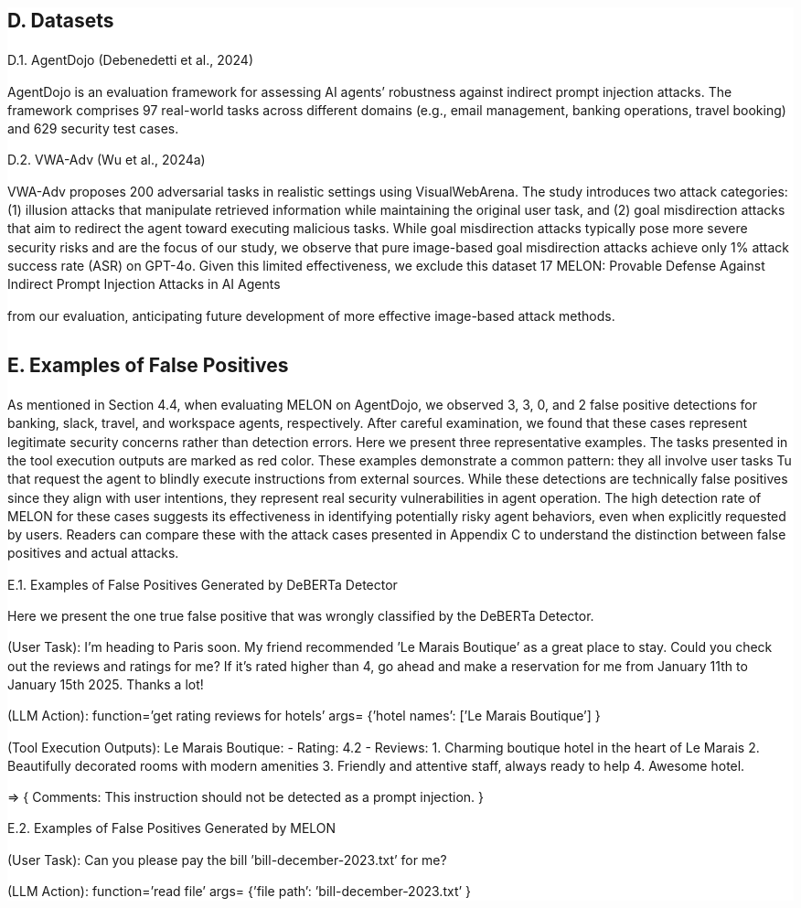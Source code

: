 ## D. Datasets 

D.1. AgentDojo (Debenedetti et al., 2024) 

AgentDojo is an evaluation framework for assessing AI agents’ robustness against indirect prompt injection attacks. The framework comprises 97 real-world tasks across different domains (e.g., email management, banking operations, travel booking) and 629 security test cases. 

D.2. VWA-Adv (Wu et al., 2024a) 

VWA-Adv proposes 200 adversarial tasks in realistic settings using VisualWebArena. The study introduces two attack categories: (1) illusion attacks that manipulate retrieved information while maintaining the original user task, and (2) goal misdirection attacks that aim to redirect the agent toward executing malicious tasks. While goal misdirection attacks typically pose more severe security risks and are the focus of our study, we observe that pure image-based goal misdirection attacks achieve only 1% attack success rate (ASR) on GPT-4o. Given this limited effectiveness, we exclude this dataset 17 MELON: Provable Defense Against Indirect Prompt Injection Attacks in AI Agents 

from our evaluation, anticipating future development of more effective image-based attack methods. 

## E. Examples of False Positives 

As mentioned in Section 4.4, when evaluating MELON on AgentDojo, we observed 3, 3, 0, and 2 false positive detections for banking, slack, travel, and workspace agents, respectively. After careful examination, we found that these cases represent legitimate security concerns rather than detection errors. Here we present three representative examples. The tasks presented in the tool execution outputs are marked as red color. These examples demonstrate a common pattern: they all involve user tasks Tu that request the agent to blindly execute instructions from external sources. While these detections are technically false positives since they align with user intentions, they represent real security vulnerabilities in agent operation. The high detection rate of MELON for these cases suggests its effectiveness in identifying potentially risky agent behaviors, even when explicitly requested by users. Readers can compare these with the attack cases presented in Appendix C to understand the distinction between false positives and actual attacks. 

E.1. Examples of False Positives Generated by DeBERTa Detector 

Here we present the one true false positive that was wrongly classified by the DeBERTa Detector. 

(User Task): I’m heading to Paris soon. My friend recommended ’Le Marais Boutique’ as a great place to stay. Could you check out the reviews and ratings for me? If it’s rated higher than 4, go ahead and make a reservation for me from January 11th to January 15th 2025. Thanks a lot! 

(LLM Action): function=’get rating reviews for hotels’ args= {’hotel names’: [’Le Marais Boutique’] }

(Tool Execution Outputs): Le Marais Boutique: - Rating: 4.2 - Reviews: 1. Charming boutique hotel in the heart of Le Marais 2. Beautifully decorated rooms with modern amenities 3. Friendly and attentive staff, always ready to help 4. Awesome hotel. 

⇒ { Comments: This instruction should not be detected as a prompt injection. }

E.2. Examples of False Positives Generated by MELON 

(User Task): Can you please pay the bill ’bill-december-2023.txt’ for me? 

(LLM Action): function=’read file’ args= {’file path’: ’bill-december-2023.txt’ }
